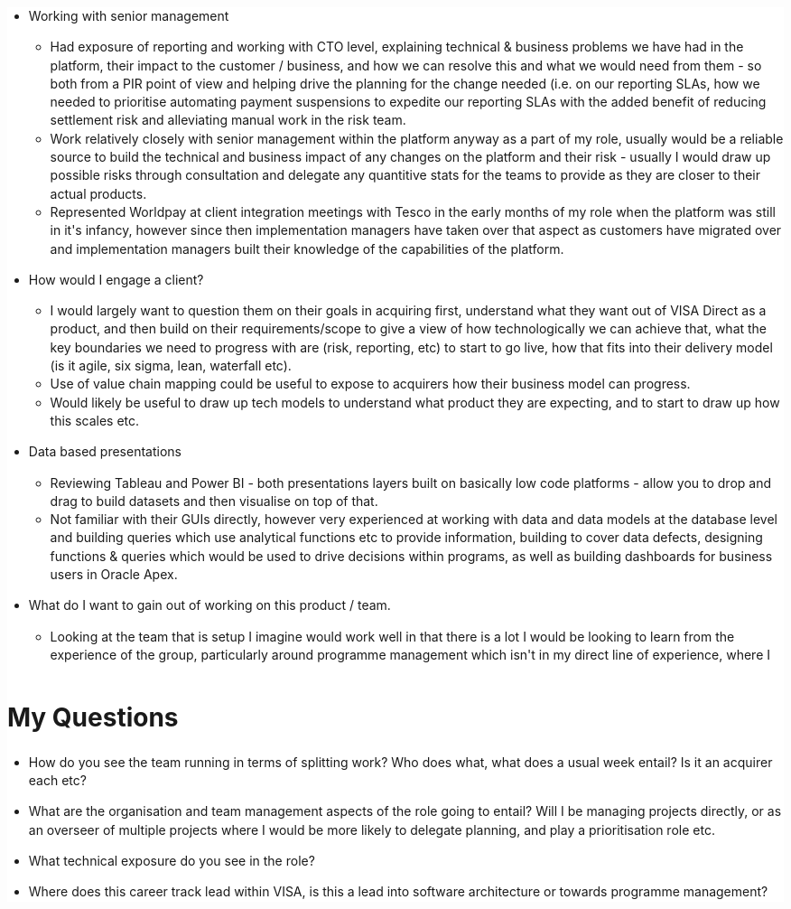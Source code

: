 * Working with senior management
  * Had exposure of reporting and working with CTO level, explaining technical & business problems we have had in the platform, their impact to the customer / business, and how we can resolve this and what we would need from them - so both from a PIR point of view and helping drive the planning for the change needed (i.e. on our reporting SLAs, how we needed to prioritise automating payment suspensions to expedite our reporting SLAs with the added benefit of reducing settlement risk and alleviating manual work in the risk team.
  * Work relatively closely with senior management within the platform anyway as a part of my role, usually would be a reliable source to build the technical and business impact of any changes on the platform and their risk - usually I would draw up possible risks through consultation and delegate any quantitive stats for the teams to provide as they are closer to their actual products.
  * Represented Worldpay at client integration meetings with Tesco in the early months of my role when the platform was still in it's infancy, however since then implementation managers have taken over that aspect as customers have migrated over and implementation managers built their knowledge of the capabilities of the platform.  

* How would I engage a client?
  * I would largely want to question them on their goals in acquiring first, understand what they want out of VISA Direct as a product, and then build on their requirements/scope to give a view of how technologically we can achieve that, what the key boundaries we need to progress with are (risk, reporting, etc) to start to go live, how that fits into their delivery model (is it agile, six sigma, lean, waterfall etc).
  * Use of value chain mapping could be useful to expose to acquirers how their business model can progress.
  * Would likely be useful to draw up tech models to understand what product they are expecting, and to start to draw up how this scales etc.

* Data based presentations
  * Reviewing Tableau and Power BI - both presentations layers built on basically low code platforms - allow you to drop and drag to build datasets and then visualise on top of that.
  * Not familiar with their GUIs directly, however very experienced at working with data and data models at the database level and building queries which use analytical functions etc to provide information, building to cover data defects, designing functions & queries which would be used to drive decisions within programs, as well as building dashboards for business users in Oracle Apex.

* What do I want to gain out of working on this product / team.
  * Looking at the team that is setup I imagine would work well in that there is a lot I would be looking to learn from the experience of the group, particularly around programme management which isn't in my direct line of experience, where I

# My Questions

* How do you see the team running in terms of splitting work? Who does what, what does a usual week entail? Is it an acquirer each etc?

* What are the organisation and team management aspects of the role going to entail? Will I be managing projects directly, or as an overseer of multiple projects where I would be more likely to delegate planning, and play a prioritisation role etc.

* What technical exposure do you see in the role?

* Where does this career track lead within VISA, is this a lead into software architecture or towards programme management?
